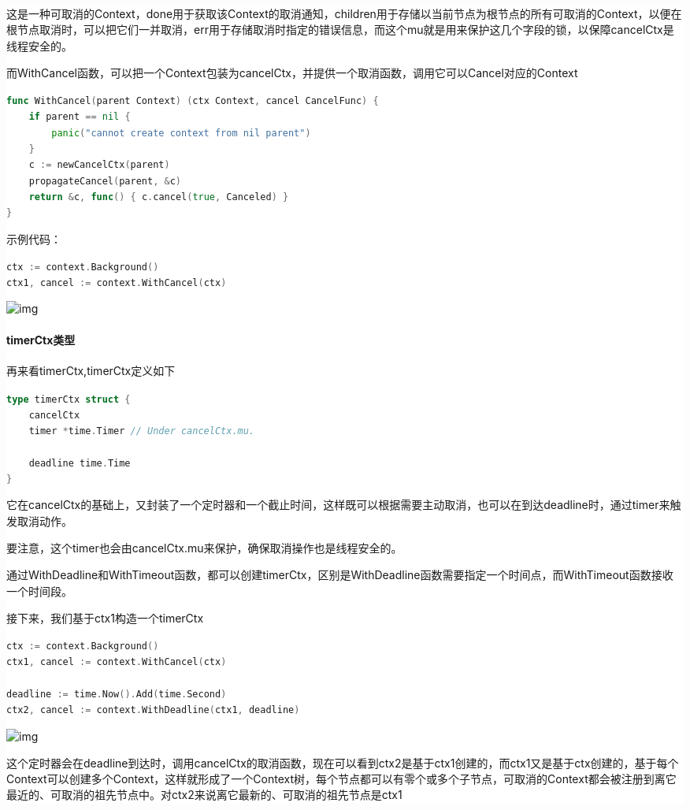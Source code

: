 这是一种可取消的Context，done用于获取该Context的取消通知，children用于存储以当前节点为根节点的所有可取消的Context，以便在根节点取消时，可以把它们一并取消，err用于存储取消时指定的错误信息，而这个mu就是用来保护这几个字段的锁，以保障cancelCtx是线程安全的。

而WithCancel函数，可以把一个Context包装为cancelCtx，并提供一个取消函数，调用它可以Cancel对应的Context

```go
func WithCancel(parent Context) (ctx Context, cancel CancelFunc) {
	if parent == nil {
		panic("cannot create context from nil parent")
	}
	c := newCancelCtx(parent)
	propagateCancel(parent, &c)
	return &c, func() { c.cancel(true, Canceled) }
}
```

示例代码：

```go
ctx := context.Background()
ctx1, cancel := context.WithCancel(ctx)
```

![img](https://imgs.itxueyuan.com/720430-20210114141902131-1957228022.png)

#### timerCtx类型

再来看timerCtx,timerCtx定义如下

```go
type timerCtx struct {
	cancelCtx
	timer *time.Timer // Under cancelCtx.mu.

	deadline time.Time
}
```

它在cancelCtx的基础上，又封装了一个定时器和一个截止时间，这样既可以根据需要主动取消，也可以在到达deadline时，通过timer来触发取消动作。

要注意，这个timer也会由cancelCtx.mu来保护，确保取消操作也是线程安全的。

通过WithDeadline和WithTimeout函数，都可以创建timerCtx，区别是WithDeadline函数需要指定一个时间点，而WithTimeout函数接收一个时间段。

接下来，我们基于ctx1构造一个timerCtx

```go
ctx := context.Background()
ctx1, cancel := context.WithCancel(ctx)

deadline := time.Now().Add(time.Second)
ctx2, cancel := context.WithDeadline(ctx1, deadline)
```

![img](https://imgs.itxueyuan.com/720430-20210114141914061-488782751.png)

这个定时器会在deadline到达时，调用cancelCtx的取消函数，现在可以看到ctx2是基于ctx1创建的，而ctx1又是基于ctx创建的，基于每个Context可以创建多个Context，这样就形成了一个Context树，每个节点都可以有零个或多个子节点，可取消的Context都会被注册到离它最近的、可取消的祖先节点中。对ctx2来说离它最新的、可取消的祖先节点是ctx1
